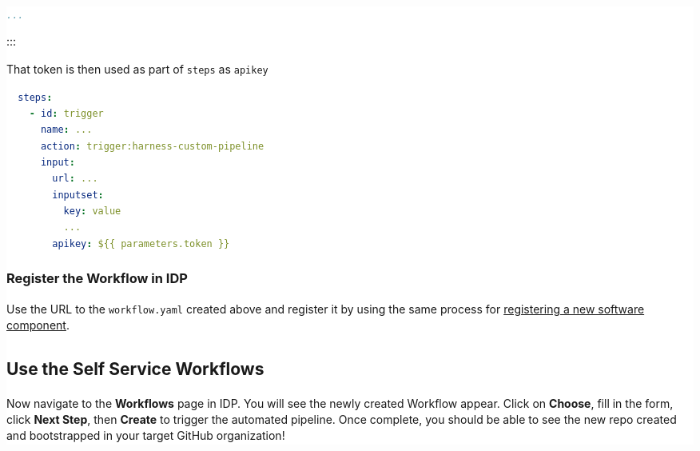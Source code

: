 ```YAML
...
```
:::

That token is then used as part of `steps` as `apikey`

```yaml
  steps:
    - id: trigger
      name: ...
      action: trigger:harness-custom-pipeline
      input:
        url: ...
        inputset:
          key: value
          ...
        apikey: ${{ parameters.token }}
```

### Register the Workflow in IDP

Use the URL to the `workflow.yaml` created above and register it by using the same process for [registering a new software component](/docs/internal-developer-portal/get-started/register-a-new-software-component).

## Use the Self Service Workflows

Now navigate to the **Workflows** page in IDP. You will see the newly created Workflow appear. Click on **Choose**, fill in the form, click **Next Step**, then **Create** to trigger the automated pipeline. Once complete, you should be able to see the new repo created and bootstrapped in your target GitHub organization!


